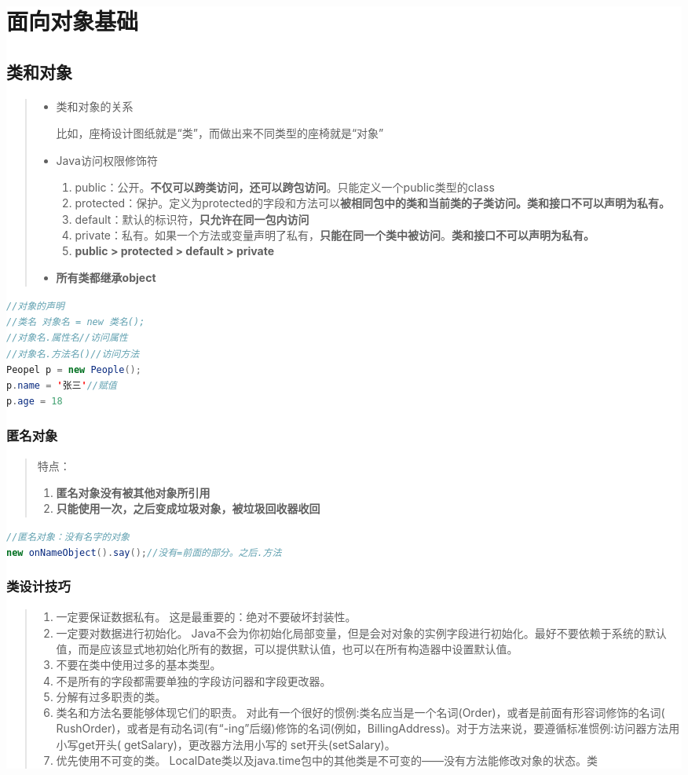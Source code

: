 # 面向对象基础

## 类和对象

> - 类和对象的关系
>
>   比如，座椅设计图纸就是“类”，而做出来不同类型的座椅就是“对象”
>
> - Java访问权限修饰符
>
>   1. public：公开。**不仅可以跨类访问，还可以跨包访问**。只能定义一个public类型的class
>   2. protected：保护。定义为protected的字段和方法可以**被相同包中的类和当前类的子类访问。类和接口不可以声明为私有。**
>   3. default：默认的标识符，**只允许在同一包内访问**
>   4. private：私有。如果一个方法或变量声明了私有，**只能在同一个类中被访问**。**类和接口不可以声明为私有。**
>   5. **public > protected > default > private**
>   
> - **所有类都继承object**

```java
//对象的声明
//类名 对象名 = new 类名();
//对象名.属性名//访问属性
//对象名.方法名()//访问方法
Peopel p = new People();
p.name = '张三'//赋值
p.age = 18
```

### 匿名对象

> 特点：
>
> 1. **匿名对象没有被其他对象所引用**
> 2. **只能使用一次，之后变成垃圾对象，被垃圾回收器收回**

```java
//匿名对象：没有名字的对象
new onNameObject().say();//没有=前面的部分。之后.方法
```

### 类设计技巧

> 1. 一定要保证数据私有。
>    这是最重要的：绝对不要破坏封装性。
> 2. 一定要对数据进行初始化。
>    Java不会为你初始化局部变量，但是会对对象的实例字段进行初始化。最好不要依赖于系统的默认值，而是应该显式地初始化所有的数据，可以提供默认值，也可以在所有构造器中设置默认值。
> 3. 不要在类中使用过多的基本类型。
> 4. 不是所有的字段都需要单独的字段访问器和字段更改器。
> 5. 分解有过多职责的类。
> 6. 类名和方法名要能够体现它们的职责。
>    对此有一个很好的惯例:类名应当是一个名词(Order)，或者是前面有形容词修饰的名词( RushOrder)，或者是有动名词(有“-ing”后缀)修饰的名词(例如，BillingAddress)。对于方法来说，要遵循标准惯例:访问器方法用小写get开头( getSalary)，更改器方法用小写的 set开头(setSalary)。
> 7. 优先使用不可变的类。
>    LocalDate类以及java.time包中的其他类是不可变的——没有方法能修改对象的状态。类
